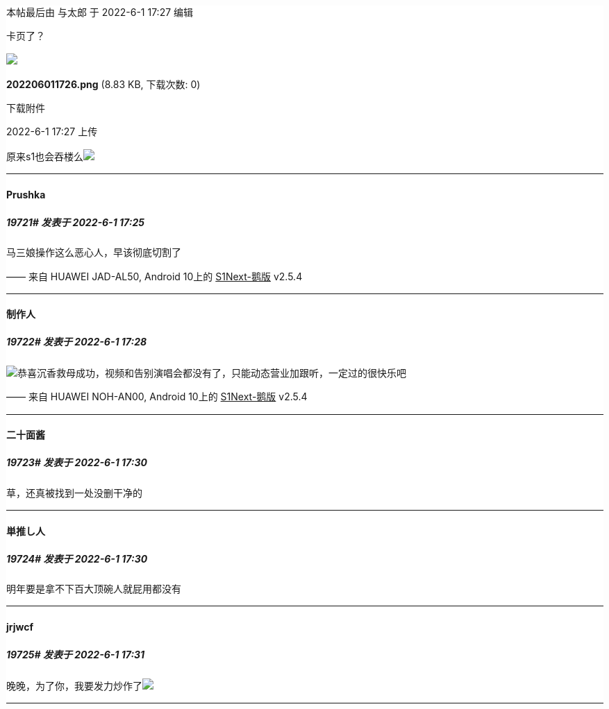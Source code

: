  本帖最后由 与太郎 于 2022-6-1 17:27 编辑 

卡页了？

<img src="https://img.saraba1st.com/forum/202206/01/172711zooq9ijbbjz9om1o.png" referrerpolicy="no-referrer">

<strong>202206011726.png</strong> (8.83 KB, 下载次数: 0)

下载附件

2022-6-1 17:27 上传

原来s1也会吞楼么<img src="https://static.saraba1st.com/image/smiley/face2017/105.png" referrerpolicy="no-referrer">

*****

####  Prushka  
##### 19721#       发表于 2022-6-1 17:25

马三娘操作这么恶心人，早该彻底切割了

—— 来自 HUAWEI JAD-AL50, Android 10上的 [S1Next-鹅版](https://github.com/ykrank/S1-Next/releases) v2.5.4

*****

####  制作人  
##### 19722#       发表于 2022-6-1 17:28

<img src="https://static.saraba1st.com/image/smiley/face2017/035.png" referrerpolicy="no-referrer">恭喜沉香救母成功，视频和告别演唱会都没有了，只能动态营业加跟听，一定过的很快乐吧

—— 来自 HUAWEI NOH-AN00, Android 10上的 [S1Next-鹅版](https://github.com/ykrank/S1-Next/releases) v2.5.4

*****

####  二十面酱  
##### 19723#       发表于 2022-6-1 17:30

草，还真被找到一处没删干净的

*****

####  単推し人  
##### 19724#       发表于 2022-6-1 17:30

明年要是拿不下百大顶碗人就屁用都没有

*****

####  jrjwcf  
##### 19725#       发表于 2022-6-1 17:31

晚晚，为了你，我要发力炒作了<img src="https://static.saraba1st.com/image/smiley/face2017/134.png" referrerpolicy="no-referrer">



*****
